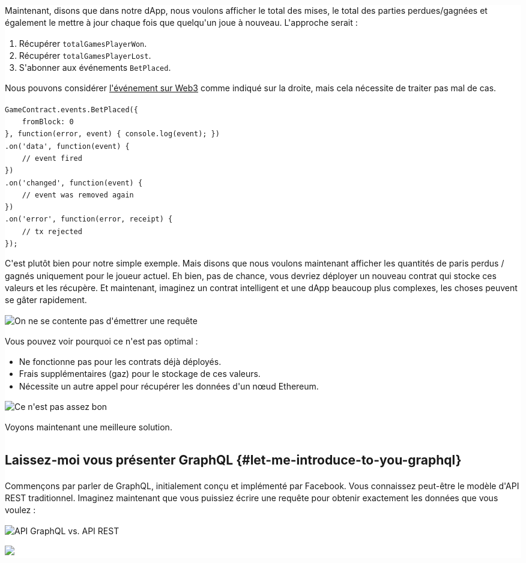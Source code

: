 Maintenant, disons que dans notre dApp, nous voulons afficher le total des mises, le total des parties perdues/gagnées et également le mettre à jour chaque fois que quelqu'un joue à nouveau. L'approche serait :

1. Récupérer `totalGamesPlayerWon`.
2. Récupérer `totalGamesPlayerLost`.
3. S'abonner aux événements `BetPlaced`.

Nous pouvons considérer [l'événement sur Web3](https://docs.web3js.org/api/web3/class/Contract#events) comme indiqué sur la droite, mais cela nécessite de traiter pas mal de cas.

```solidity
GameContract.events.BetPlaced({
    fromBlock: 0
}, function(error, event) { console.log(event); })
.on('data', function(event) {
    // event fired
})
.on('changed', function(event) {
    // event was removed again
})
.on('error', function(error, receipt) {
    // tx rejected
});
```

C'est plutôt bien pour notre simple exemple. Mais disons que nous voulons maintenant afficher les quantités de paris perdus / gagnés uniquement pour le joueur actuel. Eh bien, pas de chance, vous devriez déployer un nouveau contrat qui stocke ces valeurs et les récupère. Et maintenant, imaginez un contrat intelligent et une dApp beaucoup plus complexes, les choses peuvent se gâter rapidement.

![On ne se contente pas d'émettrer une requête](./one-does-not-simply-query.jpg)

Vous pouvez voir pourquoi ce n'est pas optimal :

- Ne fonctionne pas pour les contrats déjà déployés.
- Frais supplémentaires (gaz) pour le stockage de ces valeurs.
- Nécessite un autre appel pour récupérer les données d'un nœud Ethereum.

![Ce n'est pas assez bon](./not-good-enough.jpg)

Voyons maintenant une meilleure solution.

## Laissez-moi vous présenter GraphQL {#let-me-introduce-to-you-graphql}

Commençons par parler de GraphQL, initialement conçu et implémenté par Facebook. Vous connaissez peut-être le modèle d'API REST traditionnel. Imaginez maintenant que vous puissiez écrire une requête pour obtenir exactement les données que vous voulez :

![API GraphQL vs. API REST](./graphql.jpg)

<img src="https://cdn0.scrvt.com/b095ee27d37b3d7b6b150adba9ac6ec8/42226f4816a77656/bc5c8b270798/graphql-querygif.gif" width="100%" />
